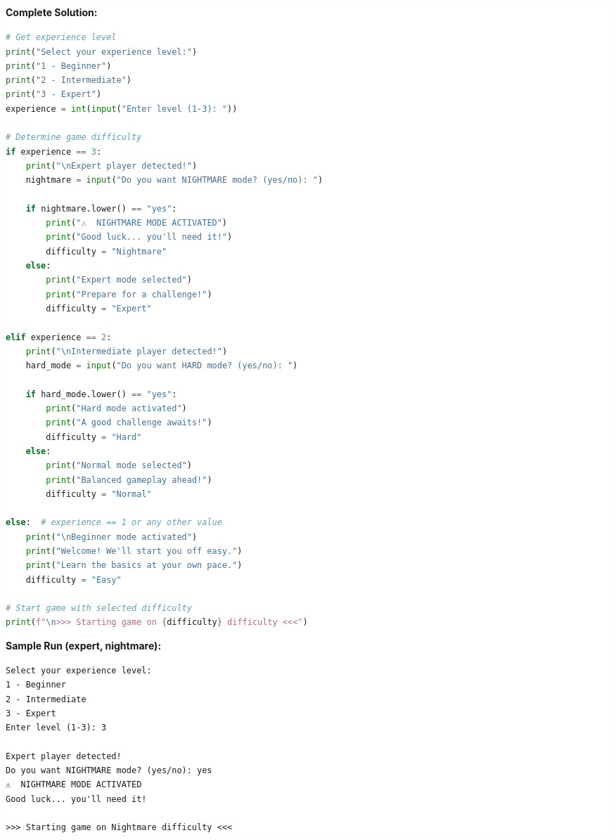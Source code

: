 **Complete Solution:**
```python
# Get experience level
print("Select your experience level:")
print("1 - Beginner")
print("2 - Intermediate")
print("3 - Expert")
experience = int(input("Enter level (1-3): "))

# Determine game difficulty
if experience == 3:
    print("\nExpert player detected!")
    nightmare = input("Do you want NIGHTMARE mode? (yes/no): ")
    
    if nightmare.lower() == "yes":
        print("⚠️  NIGHTMARE MODE ACTIVATED")
        print("Good luck... you'll need it!")
        difficulty = "Nightmare"
    else:
        print("Expert mode selected")
        print("Prepare for a challenge!")
        difficulty = "Expert"
        
elif experience == 2:
    print("\nIntermediate player detected!")
    hard_mode = input("Do you want HARD mode? (yes/no): ")
    
    if hard_mode.lower() == "yes":
        print("Hard mode activated")
        print("A good challenge awaits!")
        difficulty = "Hard"
    else:
        print("Normal mode selected")
        print("Balanced gameplay ahead!")
        difficulty = "Normal"
        
else:  # experience == 1 or any other value
    print("\nBeginner mode activated")
    print("Welcome! We'll start you off easy.")
    print("Learn the basics at your own pace.")
    difficulty = "Easy"

# Start game with selected difficulty
print(f"\n>>> Starting game on {difficulty} difficulty <<<")
```

**Sample Run (expert, nightmare):**
```
Select your experience level:
1 - Beginner
2 - Intermediate
3 - Expert
Enter level (1-3): 3

Expert player detected!
Do you want NIGHTMARE mode? (yes/no): yes
⚠️  NIGHTMARE MODE ACTIVATED
Good luck... you'll need it!

>>> Starting game on Nightmare difficulty <<<
```

